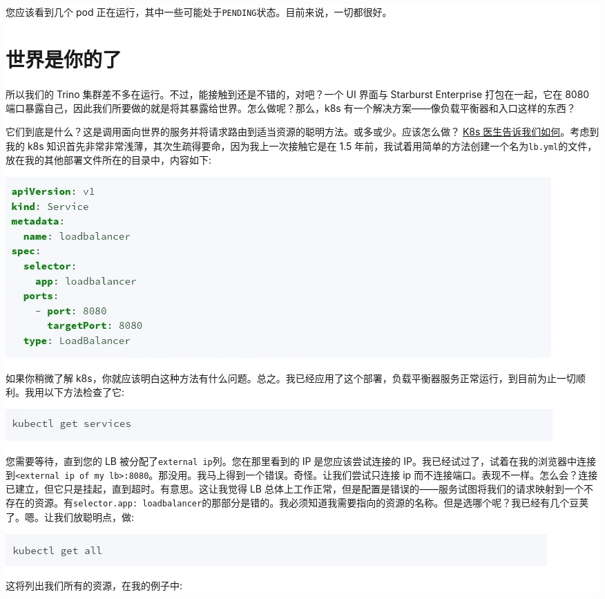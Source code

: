 您应该看到几个 pod 正在运行，其中一些可能处于`PENDING`状态。目前来说，一切都很好。

# 世界是你的了

所以我们的 Trino 集群差不多在运行。不过，能接触到还是不错的，对吧？一个 UI 界面与 Starburst Enterprise 打包在一起，它在 8080 端口暴露自己，因此我们所要做的就是将其暴露给世界。怎么做呢？那么，k8s 有一个解决方案——像负载平衡器和入口这样的东西？

它们到底是什么？这是调用面向世界的服务并将请求路由到适当资源的聪明方法。或多或少。应该怎么做？ [K8s 医生告诉我们如何](https://kubernetes.io/docs/tasks/access-application-cluster/create-external-load-balancer/)。考虑到我的 k8s 知识首先非常非常浅薄，其次生疏得要命，因为我上一次接触它是在 1.5 年前，我试着用简单的方法创建一个名为`lb.yml`的文件，放在我的其他部署文件所在的目录中，内容如下:

![](img/58bcb3ee0337648eb367d577f25c5ae9.png)

如果你稍微了解 k8s，你就应该明白这种方法有什么问题。总之。我已经应用了这个部署，负载平衡器服务正常运行，到目前为止一切顺利。我用以下方法检查了它:

![](img/6ee78c7437497cc1d86d529a21728fdd.png)

您需要等待，直到您的 LB 被分配了`external ip`列。您在那里看到的 IP 是您应该尝试连接的 IP。我已经试过了，试着在我的浏览器中连接到`<external ip of my lb>:8080`。那没用。我马上得到一个错误。奇怪。让我们尝试只连接 ip 而不连接端口。表现不一样。怎么会？连接已建立，但它只是挂起，直到超时。有意思。这让我觉得 LB 总体上工作正常，但是配置是错误的——服务试图将我们的请求映射到一个不存在的资源。有`selector.app: loadbalancer`的那部分是错的。我必须知道我需要指向的资源的名称。但是选哪个呢？我已经有几个豆荚了。嗯。让我们放聪明点，做:

![](img/b804ba6658a2ad0c49c9358bc12e5486.png)

这将列出我们所有的资源，在我的例子中:
